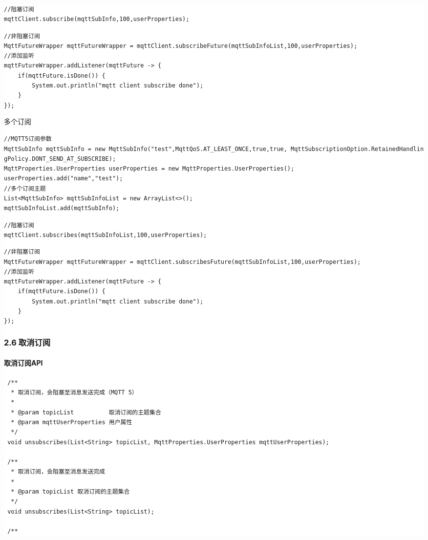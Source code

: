 ```
//阻塞订阅
mqttClient.subscribe(mqttSubInfo,100,userProperties);
```

```
//非阻塞订阅
MqttFutureWrapper mqttFutureWrapper = mqttClient.subscribeFuture(mqttSubInfoList,100,userProperties);
//添加监听
mqttFutureWrapper.addListener(mqttFuture -> {
    if(mqttFuture.isDone()) {
        System.out.println("mqtt client subscribe done");
    }
});
```

多个订阅

```
//MQTT5订阅参数
MqttSubInfo mqttSubInfo = new MqttSubInfo("test",MqttQoS.AT_LEAST_ONCE,true,true, MqttSubscriptionOption.RetainedHandlingPolicy.DONT_SEND_AT_SUBSCRIBE);
MqttProperties.UserProperties userProperties = new MqttProperties.UserProperties();
userProperties.add("name","test");
//多个订阅主题
List<MqttSubInfo> mqttSubInfoList = new ArrayList<>();
mqttSubInfoList.add(mqttSubInfo);
```

```
//阻塞订阅
mqttClient.subscribes(mqttSubInfoList,100,userProperties);
```

```
//非阻塞订阅
MqttFutureWrapper mqttFutureWrapper = mqttClient.subscribesFuture(mqttSubInfoList,100,userProperties);
//添加监听
mqttFutureWrapper.addListener(mqttFuture -> {
    if(mqttFuture.isDone()) {
        System.out.println("mqtt client subscribe done");
    }
});
```

### 2.6 取消订阅

#### 取消订阅API

```
 /**
  * 取消订阅，会阻塞至消息发送完成（MQTT 5）
  *
  * @param topicList          取消订阅的主题集合
  * @param mqttUserProperties 用户属性
  */
 void unsubscribes(List<String> topicList, MqttProperties.UserProperties mqttUserProperties);

 /**
  * 取消订阅，会阻塞至消息发送完成
  *
  * @param topicList 取消订阅的主题集合
  */
 void unsubscribes(List<String> topicList);

 /**
```